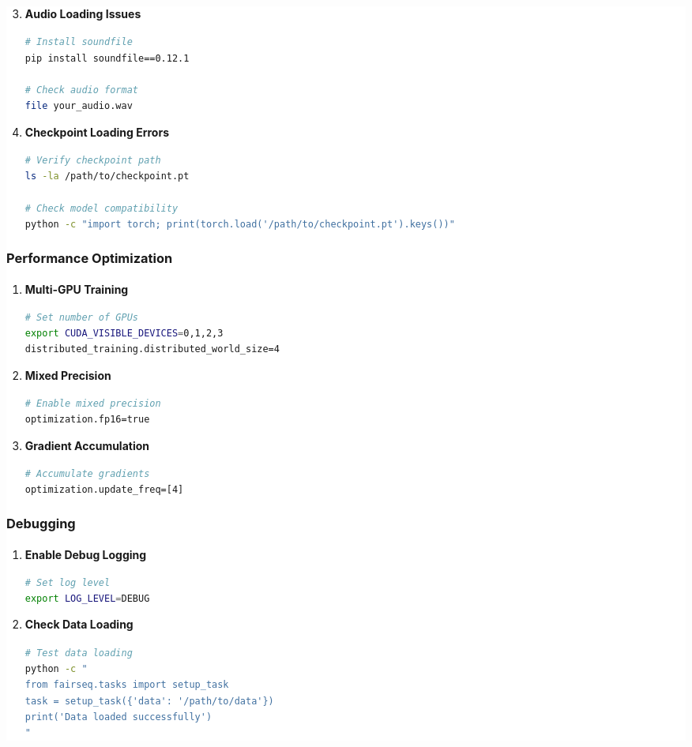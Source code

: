3. **Audio Loading Issues**
   ```bash
   # Install soundfile
   pip install soundfile==0.12.1
   
   # Check audio format
   file your_audio.wav
   ```

4. **Checkpoint Loading Errors**
   ```bash
   # Verify checkpoint path
   ls -la /path/to/checkpoint.pt
   
   # Check model compatibility
   python -c "import torch; print(torch.load('/path/to/checkpoint.pt').keys())"
   ```

### Performance Optimization

1. **Multi-GPU Training**
   ```bash
   # Set number of GPUs
   export CUDA_VISIBLE_DEVICES=0,1,2,3
   distributed_training.distributed_world_size=4
   ```

2. **Mixed Precision**
   ```bash
   # Enable mixed precision
   optimization.fp16=true
   ```

3. **Gradient Accumulation**
   ```bash
   # Accumulate gradients
   optimization.update_freq=[4]
   ```

### Debugging

1. **Enable Debug Logging**
   ```bash
   # Set log level
   export LOG_LEVEL=DEBUG
   ```

2. **Check Data Loading**
   ```bash
   # Test data loading
   python -c "
   from fairseq.tasks import setup_task
   task = setup_task({'data': '/path/to/data'})
   print('Data loaded successfully')
   "
   ```
